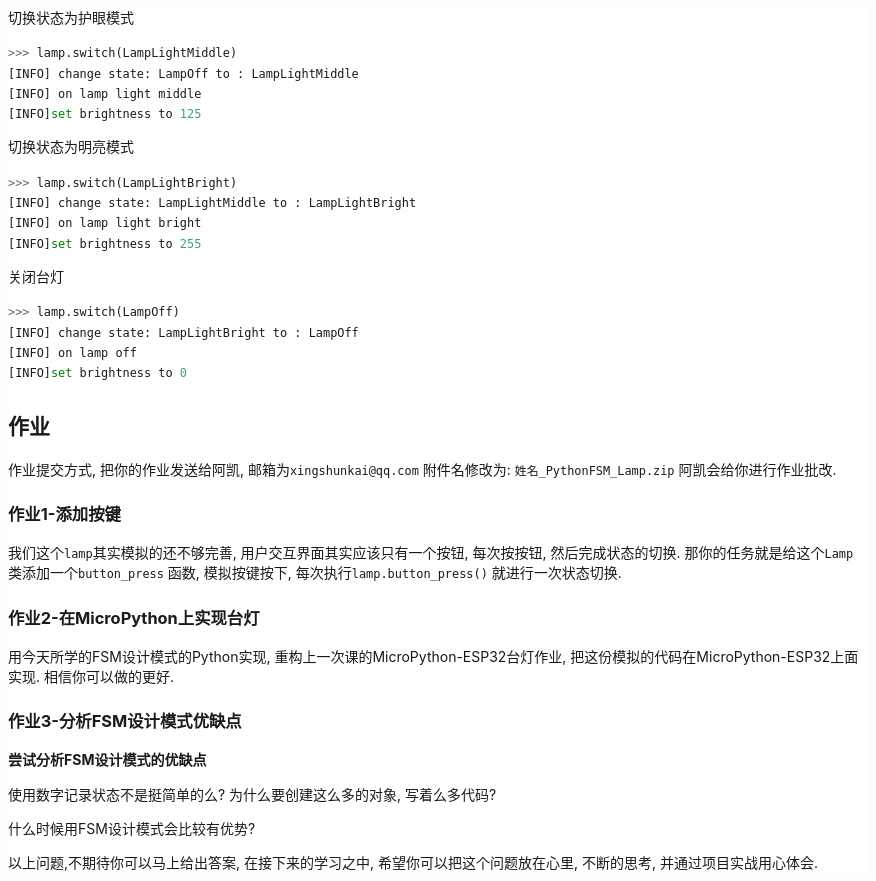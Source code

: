 切换状态为护眼模式

```python
>>> lamp.switch(LampLightMiddle)
[INFO] change state: LampOff to : LampLightMiddle
[INFO] on lamp light middle
[INFO]set brightness to 125
```

切换状态为明亮模式

```python
>>> lamp.switch(LampLightBright)
[INFO] change state: LampLightMiddle to : LampLightBright
[INFO] on lamp light bright
[INFO]set brightness to 255
```

关闭台灯

```python
>>> lamp.switch(LampOff)
[INFO] change state: LampLightBright to : LampOff
[INFO] on lamp off
[INFO]set brightness to 0
```



## 作业

作业提交方式, 把你的作业发送给阿凯, 邮箱为`xingshunkai@qq.com`
附件名修改为: `姓名_PythonFSM_Lamp.zip` 阿凯会给你进行作业批改.

###  作业1-添加按键
我们这个`lamp`其实模拟的还不够完善, 用户交互界面其实应该只有一个按钮, 每次按按钮, 然后完成状态的切换.
那你的任务就是给这个`Lamp` 类添加一个`button_press` 函数, 模拟按键按下, 每次执行`lamp.button_press()` 就进行一次状态切换.

###  作业2-在MicroPython上实现台灯
用今天所学的FSM设计模式的Python实现, 重构上一次课的MicroPython-ESP32台灯作业, 把这份模拟的代码在MicroPython-ESP32上面实现.
相信你可以做的更好.



### 作业3-分析FSM设计模式优缺点

**尝试分析FSM设计模式的优缺点**

使用数字记录状态不是挺简单的么? 为什么要创建这么多的对象, 写着么多代码?

什么时候用FSM设计模式会比较有优势? 

以上问题,不期待你可以马上给出答案, 在接下来的学习之中, 希望你可以把这个问题放在心里, 不断的思考, 并通过项目实战用心体会.